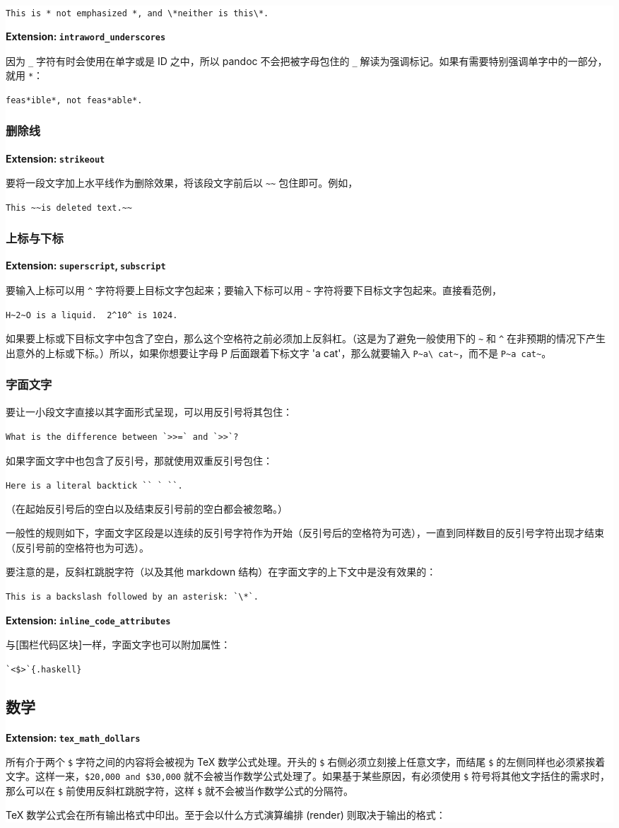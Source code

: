     This is * not emphasized *, and \*neither is this\*.

**Extension: `intraword_underscores`**

因为 `_` 字符有时会使用在单字或是 ID 之中，所以 pandoc 不会把被字母包住的 `_` 解读为强调标记。如果有需要特别强调单字中的一部分，就用 `*`：

    feas*ible*, not feas*able*.


### 删除线 ###

**Extension:  `strikeout`**

要将一段文字加上水平线作为删除效果，将该段文字前后以 `~~` 包住即可。例如，

    This ~~is deleted text.~~


### 上标与下标 ###

**Extension: `superscript`, `subscript`**

要输入上标可以用 `^` 字符将要上目标文字包起来；要输入下标可以用 `~` 字符将要下目标文字包起来。直接看范例，

    H~2~O is a liquid.  2^10^ is 1024.

如果要上标或下目标文字中包含了空白，那么这个空格符之前必须加上反斜杠。（这是为了避免一般使用下的 `~` 和 `^` 在非预期的情况下产生出意外的上标或下标。）所以，如果你想要让字母 P 后面跟着下标文字 'a cat'，那么就要输入 `P~a\ cat~`，而不是 `P~a cat~`。


### 字面文字 ###

要让一小段文字直接以其字面形式呈现，可以用反引号将其包住：

    What is the difference between `>>=` and `>>`?

如果字面文字中也包含了反引号，那就使用双重反引号包住：

    Here is a literal backtick `` ` ``.

（在起始反引号后的空白以及结束反引号前的空白都会被忽略。）

一般性的规则如下，字面文字区段是以连续的反引号字符作为开始（反引号后的空格符为可选），一直到同样数目的反引号字符出现才结束（反引号前的空格符也为可选）。

要注意的是，反斜杠跳脱字符（以及其他 markdown 结构）在字面文字的上下文中是没有效果的：

    This is a backslash followed by an asterisk: `\*`.

**Extension: `inline_code_attributes`**

与[围栏代码区块]一样，字面文字也可以附加属性：

    `<$>`{.haskell}

数学
----

**Extension: `tex_math_dollars`**

所有介于两个 `$` 字符之间的内容将会被视为 TeX 数学公式处理。开头的 `$` 右侧必须立刻接上任意文字，而结尾 `$` 的左侧同样也必须紧挨着文字。这样一来，`$20,000 and $30,000` 就不会被当作数学公式处理了。如果基于某些原因，有必须使用 `$` 符号将其他文字括住的需求时，那么可以在 `$` 前使用反斜杠跳脱字符，这样 `$` 就不会被当作数学公式的分隔符。

TeX 数学公式会在所有输出格式中印出。至于会以什么方式演算编排 (render) 则取决于输出的格式：


[home]: http://pages.tzengyuxio.me/pandoc/
[John MacFarlane]: http://johnmacfarlane.net/
[pandoc]: http://johnmacfarlane.net/pandoc/
[userguide]: http://johnmacfarlane.net/pandoc/README.html#pandocs-markdown
[source]: https://raw.github.com/tzengyuxio/pages/gh-pages/pandoc/pandoc.markdown
[template]: https://github.com/tzengyuxio/pages/blob/gh-pages/pandoc/pm-template.html5
[script]: https://github.com/tzengyuxio/pages/blob/gh-pages/pandoc/convert.sh
[^2]:  之所以有这条规则，主要是要避免以人名头文字缩写作为开头的段落所带来的混淆，像是
[^3]:  [David Wheeler](http://www.justatheory.com/computers/markup/modest-markdown-proposal.html) 对于 markdown 的建议也同时影响了我。
[PHP Markdown Extra]: http://www.michelf.com/projects/php-markdown/extra/
[^4]:  这个方案是由 Michel Fortin 在 [Markdown discussion list](http://six.pairlist.net/pipermail/markdown-discuss/2005-March/001097.html) 的讨论中所提出。
  [Emacs table mode]: http://table.sourceforge.net/
[^T1]: 译注：straight quotes 指的是左右两侧都长得一样的引号，例如我们直接在键盘上打出来的单引号或双引号；curly quotes 则是左右两侧不同，有从两侧向内包夹视觉效果的引号。
[LaTeXMathML]: http://math.etsu.edu/LaTeXMathML/
[jsMath]:  http://www.math.union.edu/~dpvc/jsmath/
[mimeTeX]: http://www.forkosh.com/mimetex.html
[gladTeX]:  http://ans.hsh.no/home/mgg/gladtex/
[MathJax]: http://www.mathjax.org/
[^5]: 这项功能尚未在 RTF, OpenDocument 或 ODT 格式上实现。在这些格式中，你会得到一个在段落中只包含自己的图片，而无图片说明。
[CSL]: http://CitationStyles.org
[markdown]: http://daringfireball.net/projects/markdown/
[reStructuredText]: http://docutils.sourceforge.net/docs/ref/rst/introduction.html